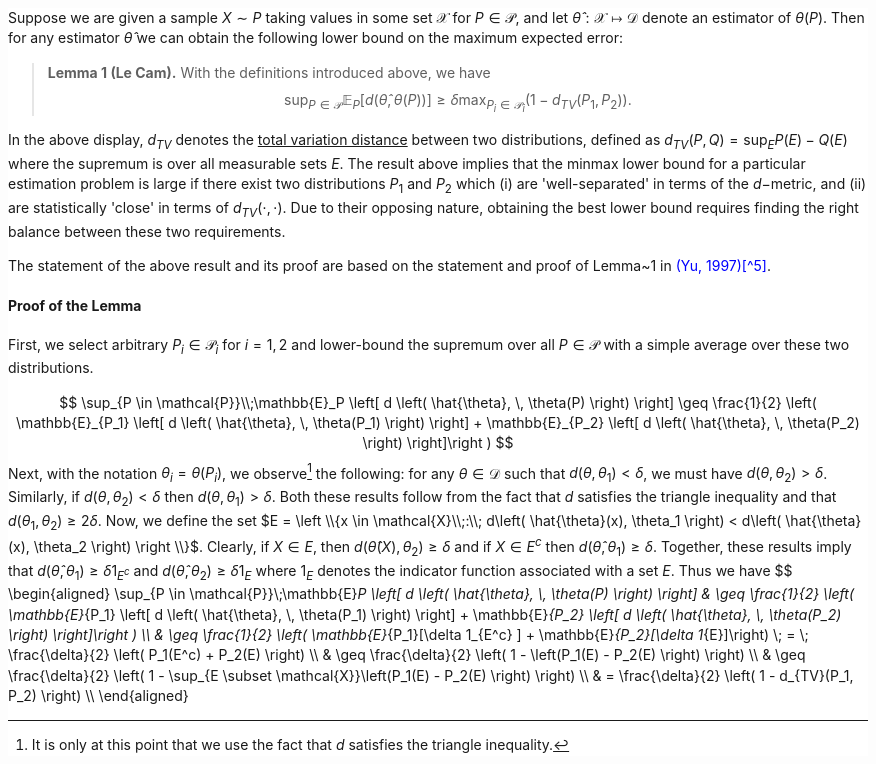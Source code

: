 Suppose we are given a sample $X \sim P$ taking values in some set $\mathcal{X}$  for  $P \in \mathcal{P}$, and let $\hat{\theta}: \mathcal{X} \mapsto \mathcal{D}$ denote an estimator of $\theta(P)$. Then for any estimator $\hat{\theta}$ we can obtain the following lower bound on the maximum expected error: 

> __Lemma 1 (Le Cam).__ With the definitions introduced above, we have 
$$
\sup_{P \in \mathcal{P}} \mathbb{E}_P \left[ d \left( \hat{\theta}, \, \theta(P) \right) \right] \geq 
\delta \max_{P_i \in \mathcal{P}_i} \left(1 - d_{TV}\left(P_1, P_2 \right) \right). 
$$

In the above display, $d_{TV}$ denotes the [total variation distance](https://en.wikipedia.org/wiki/Total_variation_distance_of_probability_measures)  between two distributions, defined as $d_{TV}(P, Q) = \sup_{E } P(E) - Q(E)$ where the supremum is over all measurable sets $E$. 
The result above implies that the minmax lower bound for a particular estimation problem is 
large if there exist two distributions $P_1$ and $P_2$ which (i) are 'well-separated' in terms of the $d-$metric, and 
(ii) are statistically 'close' in terms of $d_{TV}(\cdot, \cdot)$. Due to their opposing nature, 
obtaining the best lower bound requires finding the right balance between these two requirements. 


The statement of the above result and its proof are based on the statement and proof of Lemma~1 in <span style="color:blue">
(Yu, 1997)[^5]</span>. 
#### Proof of the Lemma

First, we select arbitrary $P_i \in \mathcal{P}_i$ for $i=1,2$ and lower-bound the supremum over all $P \in \mathcal{P}$ with a simple average over these two distributions. 

$$
\sup_{P \in \mathcal{P}}\\;\mathbb{E}_P \left[ d \left( \hat{\theta}, \, \theta(P) \right) \right]  
\geq \frac{1}{2} \left(  \mathbb{E}_{P_1} \left[ d \left( \hat{\theta}, \, \theta(P_1) \right) \right] + 
 \mathbb{E}_{P_2} \left[ d \left( \hat{\theta}, \, \theta(P_2) \right) \right]\right ) 
$$
Next, with the notation $\theta_i = \theta(P_i)$, we observe[^2] the following: for any 
$\theta \in \mathcal{D}$ such that $d(\theta, \theta_1)< \delta$, we must have $d(\theta, \theta_2)>\delta$. 
Similarly, if $d(\theta, \theta_2)<\delta$ then $d(\theta, \theta_1)>\delta$. Both these results 
follow from the fact that $d$ satisfies the triangle inequality and that $d(\theta_1, \theta_2) \geq 2\delta$. 
Now,  we define the set $E = \left \\{x \in \mathcal{X}\\;:\\; d\left( \hat{\theta}(x), \theta_1 \right) < d\left( \hat{\theta}(x), \theta_2 \right) \right \\}$. Clearly, if $X \in E$, then $d(\hat{\theta}(X), \theta_2) \geq \delta$ and if $X \in E^c$ then 
$d(\hat{\theta}, \theta_1) \geq \delta$.  Together, these results imply that $d(\hat{\theta}, \theta_1)
\geq \delta 1_{E^c}$ and $d(\hat{\theta}, \theta_2) \geq \delta 1_E$ where $1_E$ denotes the indicator function 
associated with a set $E$. 
Thus we have 
$$
\begin{aligned}
\sup_{P \in \mathcal{P}}\\;\mathbb{E}_P \left[ d \left( \hat{\theta}, \\, \theta(P) \right) \right] & 
\geq \frac{1}{2} \left(  \mathbb{E}_{P_1} \left[ d \left( \hat{\theta}, \\, \theta(P_1) \right) \right] + 
 \mathbb{E}_{P_2} \left[ d \left( \hat{\theta}, \\, \theta(P_2) \right) \right]\right ) \\\\
 & \geq \frac{1}{2} \left( \mathbb{E}_{P_1}[\delta 1_{E^c}  ]  + \mathbb{E}_{P_2}[\delta 1_{E}]\right) \\; = \\; 
  \frac{\delta}{2} \left( P_1(E^c) + P_2(E)  \right) \\\\
 & \geq \frac{\delta}{2} \left( 1 - \left(P_1(E) - P_2(E) \right)  \right) \\\\
 & \geq \frac{\delta}{2} \left( 1 - \sup_{E \subset \mathcal{X}}\left(P_1(E) - P_2(E) \right)  \right) \\\\
 & = \frac{\delta}{2} \left( 1 - d_{TV}(P_1, P_2)  \right) \\\\
\end{aligned}

[^1]: Note that we only require $d$ to be non-negative, symmetric  and satisfy the triangle inequality for the lemma to work. In fact, as noted in <span style="color:blue"> (Yu, 1997)</span>, even the requirement of triangle inequality can be waived  and the following 'weak'  triangle inequality suffices: for some $A \in (0,1)$ and for any $x,y,z \in \mathcal{D}$, we have $d(x,y ) + d(y, z) \geq A d(x,z)$. 
[^2]: It is only at this point that we use the fact that $d$ satisfies the triangle inequality. 
[^3]:  Antos, A., Grover, V., and Szepesvári, C.  '[Active learning in multi-armed bandits.](https://sites.ualberta.ca/~szepesva/papers/Allocation-TCS09.pdf)' *ALT, 2008*
[^4]: Carpentier, A., Lazaric, A., Ghavamzadeh, M., Munos, R., and  Auer, P. '[Upper-confidence-bound algorithms for active learning in multi-armed bandits.](https://arxiv.org/abs/1507.04523)' *ALT, 2011*